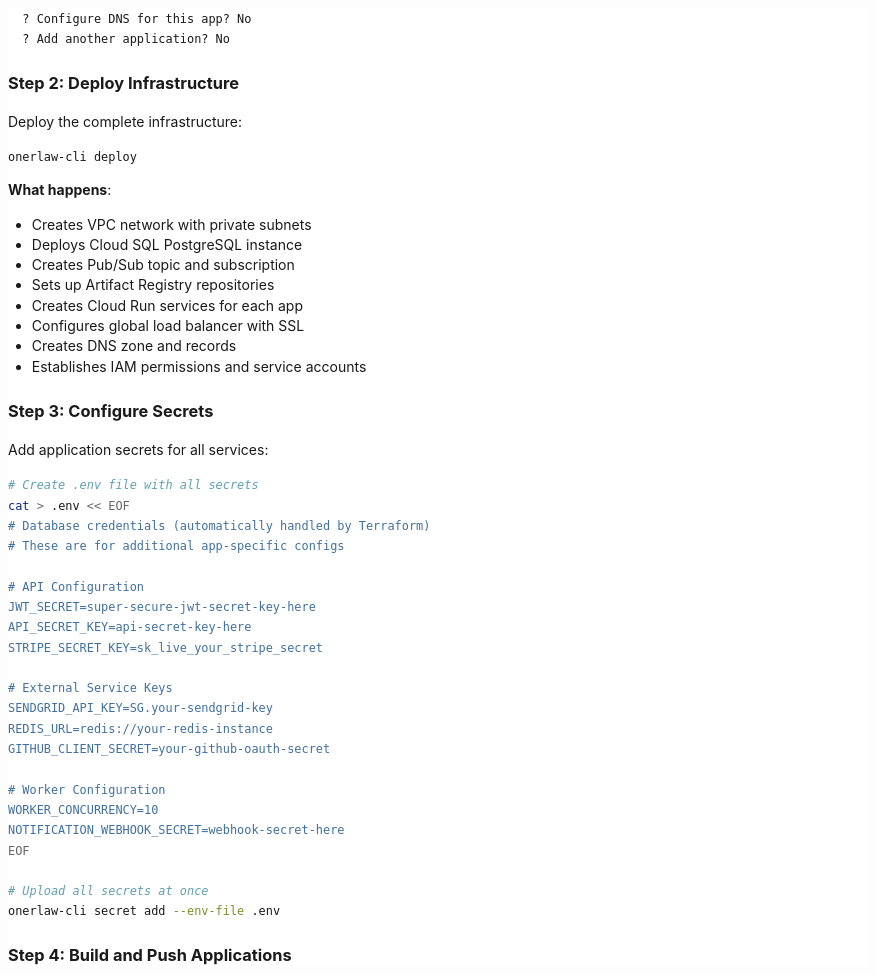 ```
  ? Configure DNS for this app? No
  ? Add another application? No
```

### Step 2: Deploy Infrastructure

Deploy the complete infrastructure:

```bash
onerlaw-cli deploy
```

**What happens**:
- Creates VPC network with private subnets
- Deploys Cloud SQL PostgreSQL instance
- Creates Pub/Sub topic and subscription
- Sets up Artifact Registry repositories
- Creates Cloud Run services for each app
- Configures global load balancer with SSL
- Creates DNS zone and records
- Establishes IAM permissions and service accounts

### Step 3: Configure Secrets

Add application secrets for all services:

  ```bash
# Create .env file with all secrets
cat > .env << EOF
# Database credentials (automatically handled by Terraform)
# These are for additional app-specific configs

# API Configuration
JWT_SECRET=super-secure-jwt-secret-key-here
API_SECRET_KEY=api-secret-key-here
STRIPE_SECRET_KEY=sk_live_your_stripe_secret

# External Service Keys
SENDGRID_API_KEY=SG.your-sendgrid-key
REDIS_URL=redis://your-redis-instance
GITHUB_CLIENT_SECRET=your-github-oauth-secret

# Worker Configuration  
WORKER_CONCURRENCY=10
NOTIFICATION_WEBHOOK_SECRET=webhook-secret-here
EOF

# Upload all secrets at once
onerlaw-cli secret add --env-file .env
```

### Step 4: Build and Push Applications
